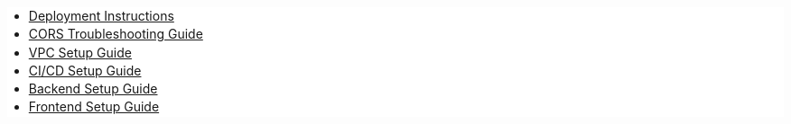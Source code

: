 - [Deployment Instructions](deployment-instructions.md)
- [CORS Troubleshooting Guide](cors-troubleshooting-guide.md)
- [VPC Setup Guide](vpc-setup-readme.md)
- [CI/CD Setup Guide](cicd-setup-readme.md)
- [Backend Setup Guide](backend-setup-readme.md)
- [Frontend Setup Guide](frontend-setup-readme.md)